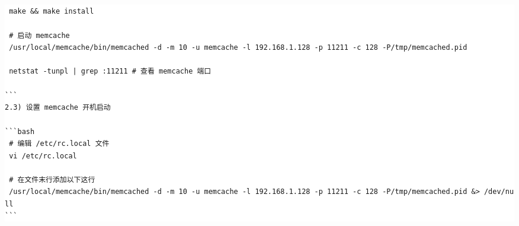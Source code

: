 	 make && make install
	
	 # 启动 memcache
	 /usr/local/memcache/bin/memcached -d -m 10 -u memcache -l 192.168.1.128 -p 11211 -c 128 -P/tmp/memcached.pid
	 
	 netstat -tunpl | grep :11211 # 查看 memcache 端口
	 
	```  
	2.3) 设置 memcache 开机启动 
	 
	```bash
	 # 编辑 /etc/rc.local 文件
	 vi /etc/rc.local
	 
	 # 在文件末行添加以下这行
	 /usr/local/memcache/bin/memcached -d -m 10 -u memcache -l 192.168.1.128 -p 11211 -c 128 -P/tmp/memcached.pid &> /dev/null	 
	```
	  

